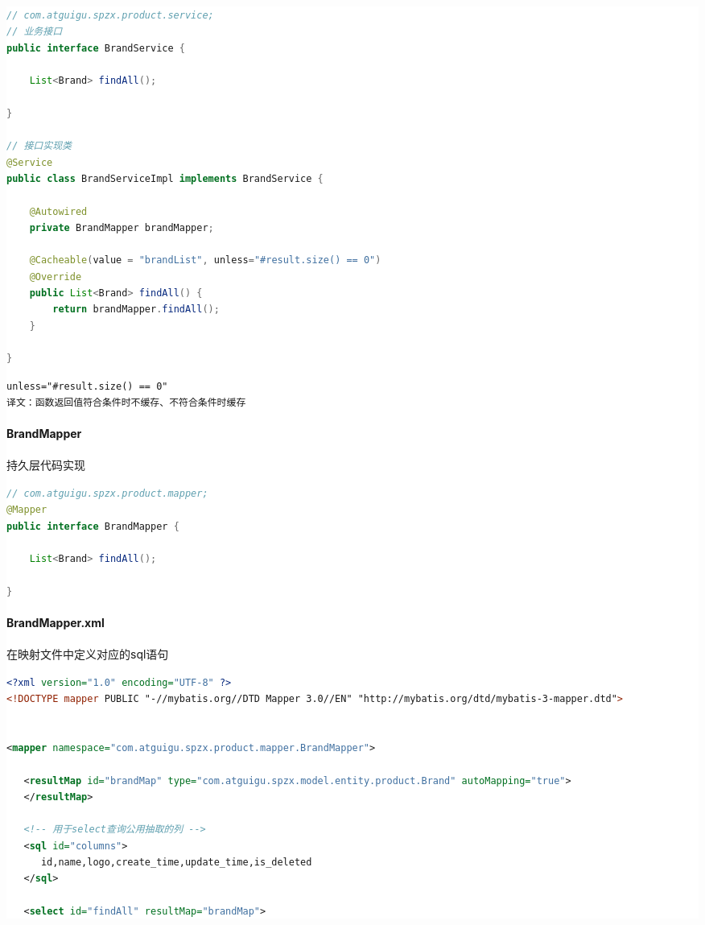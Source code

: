 ```java
// com.atguigu.spzx.product.service;
// 业务接口
public interface BrandService {

    List<Brand> findAll();

}

// 接口实现类
@Service
public class BrandServiceImpl implements BrandService {
    
	@Autowired
	private BrandMapper brandMapper;

	@Cacheable(value = "brandList", unless="#result.size() == 0")
    @Override
    public List<Brand> findAll() {
        return brandMapper.findAll();
    }

}

```

~~~
unless="#result.size() == 0"
译文：函数返回值符合条件时不缓存、不符合条件时缓存
~~~



#### BrandMapper

持久层代码实现

```java
// com.atguigu.spzx.product.mapper;
@Mapper
public interface BrandMapper {

    List<Brand> findAll();

}
```

#### BrandMapper.xml

在映射文件中定义对应的sql语句

```xml
<?xml version="1.0" encoding="UTF-8" ?>
<!DOCTYPE mapper PUBLIC "-//mybatis.org//DTD Mapper 3.0//EN" "http://mybatis.org/dtd/mybatis-3-mapper.dtd">


<mapper namespace="com.atguigu.spzx.product.mapper.BrandMapper">

   <resultMap id="brandMap" type="com.atguigu.spzx.model.entity.product.Brand" autoMapping="true">
   </resultMap>
   
   <!-- 用于select查询公用抽取的列 -->
   <sql id="columns">
      id,name,logo,create_time,update_time,is_deleted
   </sql>

   <select id="findAll" resultMap="brandMap">
```